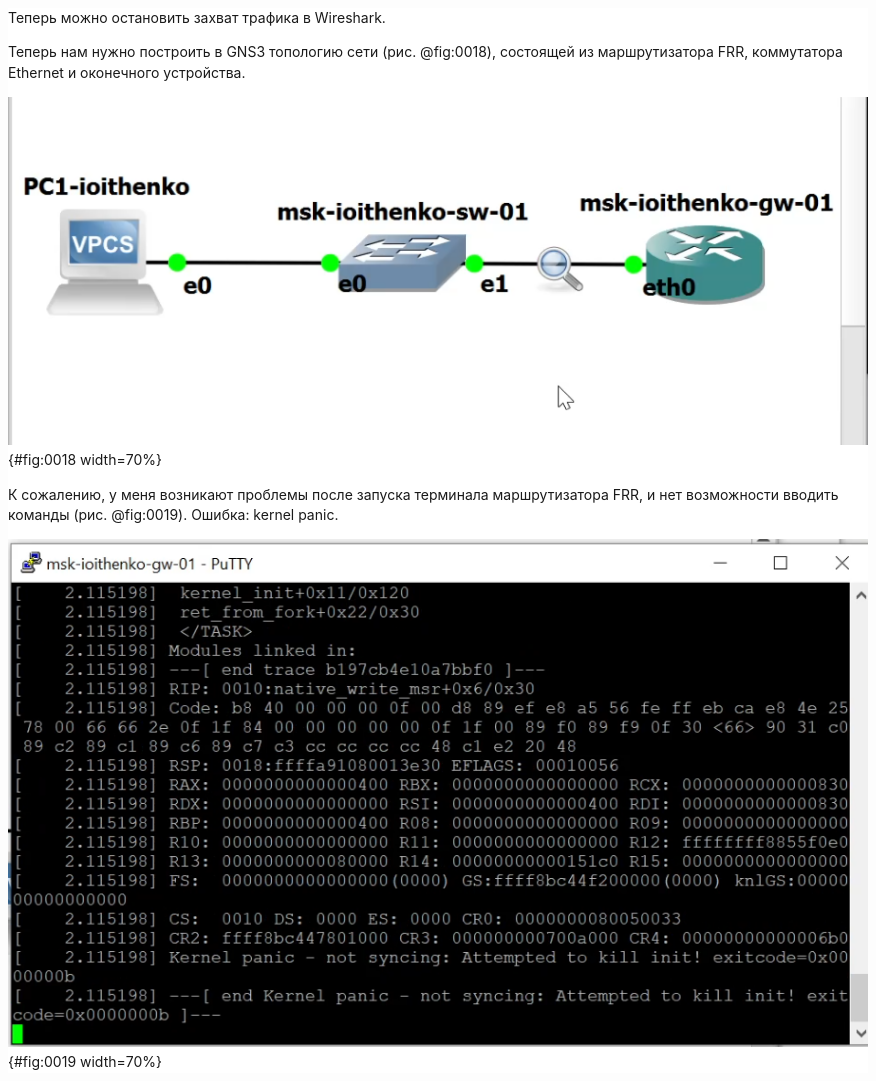 Теперь можно остановить захват трафика в Wireshark.

Теперь нам нужно построить в GNS3 топологию сети (рис. @fig:0018), состоящей из маршрутизатора FRR, коммутатора Ethernet и оконечного устройства.
 
![Топология сети с маршрутизатором FRR](image/18.png){#fig:0018 width=70%}

К сожалению, у меня возникают проблемы после запуска терминала маршрутизатора FRR, и нет возможности вводить команды (рис. @fig:0019). Ошибка: kernel panic.
 
![Терминал маршрутизатора FRR](image/19.png){#fig:0019 width=70%}
